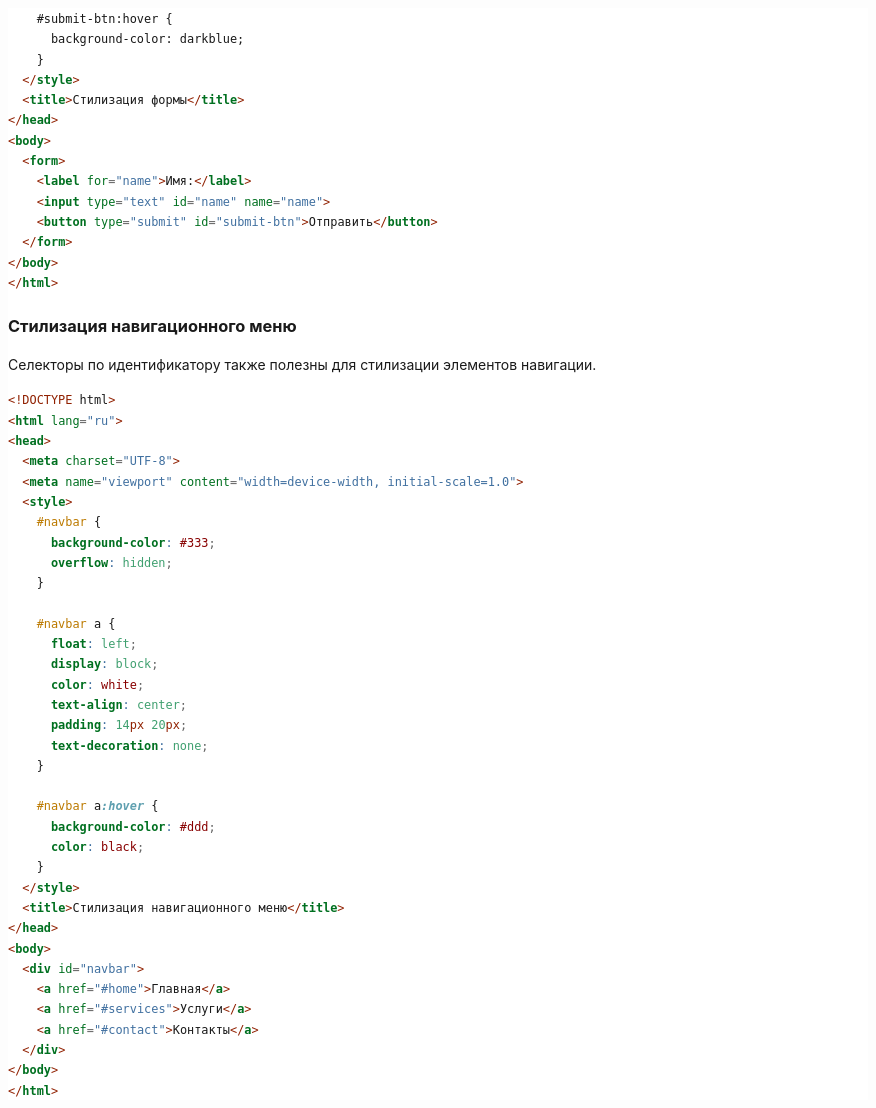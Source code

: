 ```html
    #submit-btn:hover {
      background-color: darkblue;
    }
  </style>
  <title>Стилизация формы</title>
</head>
<body>
  <form>
    <label for="name">Имя:</label>
    <input type="text" id="name" name="name">
    <button type="submit" id="submit-btn">Отправить</button>
  </form>
</body>
</html>

```

### Стилизация навигационного меню

Селекторы по идентификатору также полезны для стилизации элементов навигации.

```html
<!DOCTYPE html>
<html lang="ru">
<head>
  <meta charset="UTF-8">
  <meta name="viewport" content="width=device-width, initial-scale=1.0">
  <style>
    #navbar {
      background-color: #333;
      overflow: hidden;
    }

    #navbar a {
      float: left;
      display: block;
      color: white;
      text-align: center;
      padding: 14px 20px;
      text-decoration: none;
    }

    #navbar a:hover {
      background-color: #ddd;
      color: black;
    }
  </style>
  <title>Стилизация навигационного меню</title>
</head>
<body>
  <div id="navbar">
    <a href="#home">Главная</a>
    <a href="#services">Услуги</a>
    <a href="#contact">Контакты</a>
  </div>
</body>
</html>

```
